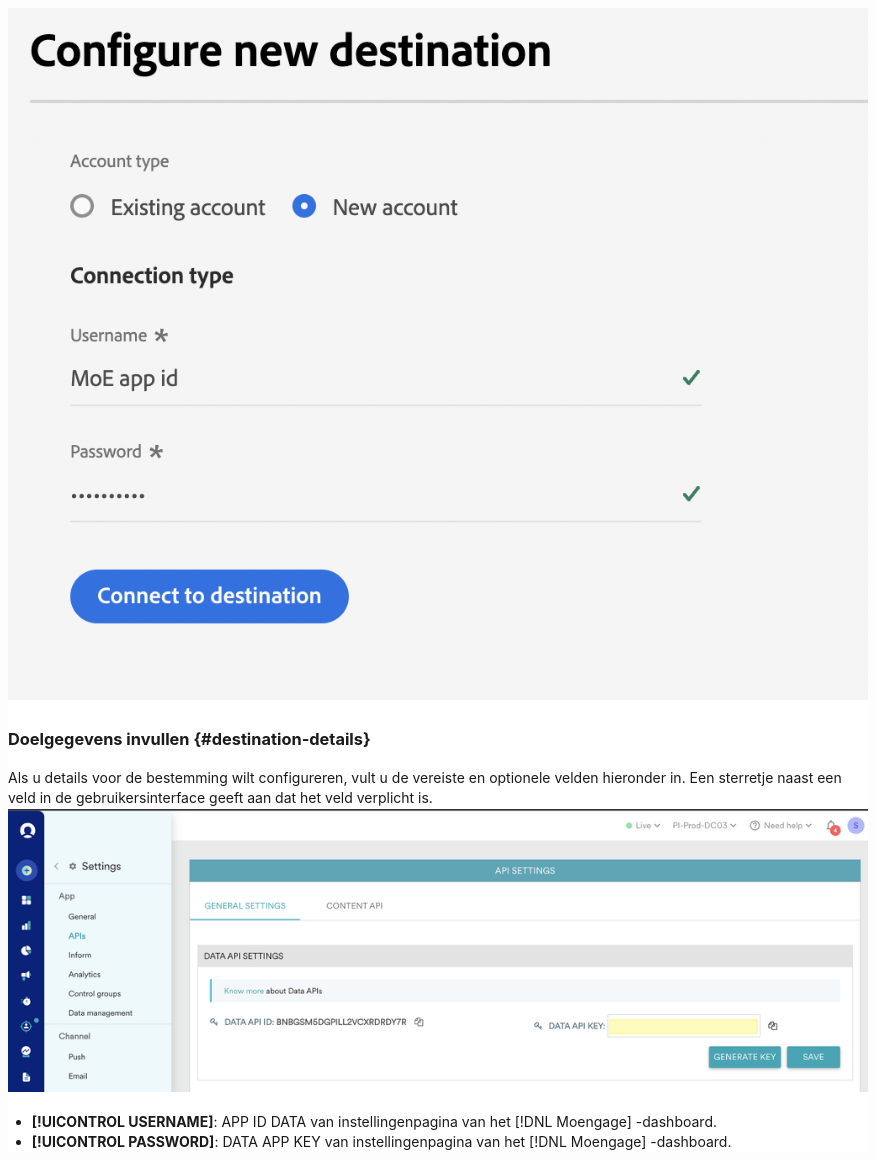 ![&#x200B; de Authentificatie van de Bestemming van de MoVraag &#x200B;](../../assets/catalog/mobile-engagement/moengage/authentication.png)

### Doelgegevens invullen {#destination-details}

Als u details voor de bestemming wilt configureren, vult u de vereiste en optionele velden hieronder in. Een sterretje naast een veld in de gebruikersinterface geeft aan dat het veld verplicht is.
![&#x200B; de Authentificatie van de Bestemming van de MoVraag &#x200B;](../../assets/catalog/mobile-engagement/moengage/settings.png)
* **[!UICONTROL USERNAME]**: APP ID DATA van instellingenpagina van het [!DNL Moengage] -dashboard.
* **[!UICONTROL PASSWORD]**: DATA APP KEY van instellingenpagina van het [!DNL Moengage] -dashboard.
